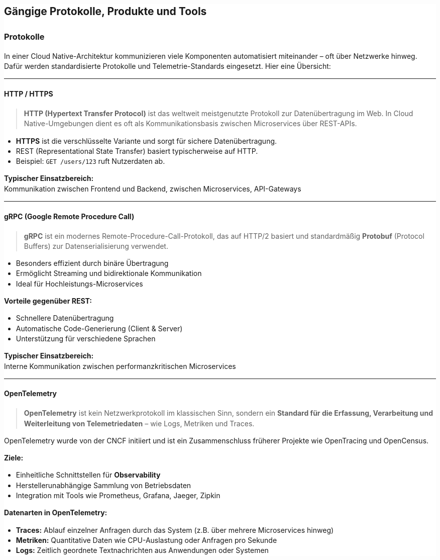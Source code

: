 ## Gängige Protokolle, Produkte und Tools

### Protokolle

In einer Cloud Native-Architektur kommunizieren viele Komponenten automatisiert miteinander – oft über Netzwerke hinweg. Dafür werden standardisierte Protokolle und Telemetrie-Standards eingesetzt. Hier eine Übersicht:

---

#### **HTTP / HTTPS**
> **HTTP (Hypertext Transfer Protocol)** ist das weltweit meistgenutzte Protokoll zur Datenübertragung im Web. In Cloud Native-Umgebungen dient es oft als Kommunikationsbasis zwischen Microservices über REST-APIs.

- **HTTPS** ist die verschlüsselte Variante und sorgt für sichere Datenübertragung.
- REST (Representational State Transfer) basiert typischerweise auf HTTP.
- Beispiel: `GET /users/123` ruft Nutzerdaten ab.

**Typischer Einsatzbereich:**  
Kommunikation zwischen Frontend und Backend, zwischen Microservices, API-Gateways

---

#### **gRPC (Google Remote Procedure Call)**
> **gRPC** ist ein modernes Remote-Procedure-Call-Protokoll, das auf HTTP/2 basiert und standardmäßig **Protobuf** (Protocol Buffers) zur Datenserialisierung verwendet.

- Besonders effizient durch binäre Übertragung
- Ermöglicht Streaming und bidirektionale Kommunikation
- Ideal für Hochleistungs-Microservices

**Vorteile gegenüber REST:**
- Schnellere Datenübertragung
- Automatische Code-Generierung (Client & Server)
- Unterstützung für verschiedene Sprachen

**Typischer Einsatzbereich:**  
Interne Kommunikation zwischen performanzkritischen Microservices

---

#### **OpenTelemetry**
> **OpenTelemetry** ist kein Netzwerkprotokoll im klassischen Sinn, sondern ein **Standard für die Erfassung, Verarbeitung und Weiterleitung von Telemetriedaten** – wie Logs, Metriken und Traces.

OpenTelemetry wurde von der CNCF initiiert und ist ein Zusammenschluss früherer Projekte wie OpenTracing und OpenCensus.

**Ziele:**
- Einheitliche Schnittstellen für **Observability**
- Herstellerunabhängige Sammlung von Betriebsdaten
- Integration mit Tools wie Prometheus, Grafana, Jaeger, Zipkin

**Datenarten in OpenTelemetry:**
- **Traces:** Ablauf einzelner Anfragen durch das System (z.B. über mehrere Microservices hinweg)
- **Metriken:** Quantitative Daten wie CPU-Auslastung oder Anfragen pro Sekunde
- **Logs:** Zeitlich geordnete Textnachrichten aus Anwendungen oder Systemen
